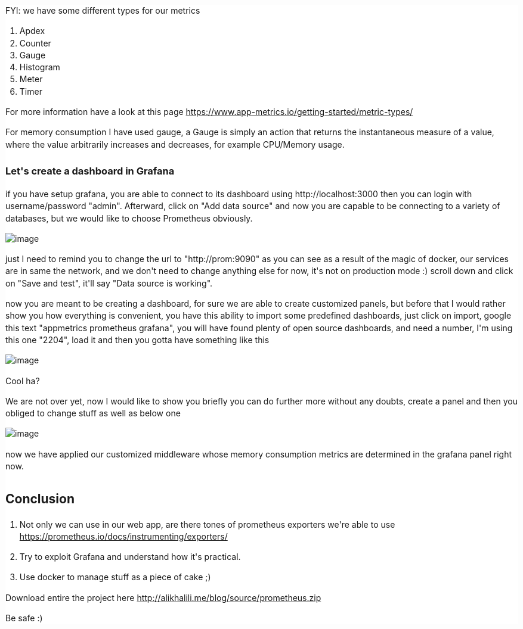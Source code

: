 FYI: we have some different types for our metrics
1) Apdex
2) Counter
3) Gauge
4) Histogram
5) Meter
6) Timer

For more information have a look at this page https://www.app-metrics.io/getting-started/metric-types/

For memory consumption I have used gauge, a Gauge is simply an action that returns the instantaneous measure of a value, where the value arbitrarily increases and decreases, for example CPU/Memory usage.


### Let's create a dashboard in Grafana
if you have setup grafana, you are able to connect  to its dashboard using http://localhost:3000 then you can login with username/password "admin".
Afterward, click on "Add data source" and now you are capable to be connecting to a variety of databases, but we would like to choose Prometheus obviously.

![image](/blog/source/prometheus1.PNG)

just I need to remind you to change the url to "http://prom:9090" as you can see as a result of the magic of docker, our services are in same the network, and we don't need to change anything else for now, it's not on production mode :)
scroll down and click on "Save and test", it'll say "Data source is working".

now you are meant to be creating a dashboard, for sure we are able to create customized panels, but before that I would rather show you how everything is convenient, you have this ability to import some predefined dashboards, just click on import, google this text "appmetrics prometheus grafana", you will have found plenty of open source dashboards, and need a number, I'm using this one "2204",
load it and then you gotta have something like this

![image](/blog/source/prometheus2.PNG)

Cool ha? 

We are not over yet, now I would like to show you briefly you can do further more without any doubts, create a panel and then you obliged to change stuff as well as below one

![image](/blog/source/prometheus3.PNG)

now we have applied our customized middleware whose memory consumption metrics are determined in the grafana panel right now.

## Conclusion
1) Not only we can use in our web app, are there tones of prometheus exporters we're able to use
https://prometheus.io/docs/instrumenting/exporters/

2) Try to exploit Grafana and understand how it's practical.

3) Use docker to manage stuff as a piece of cake ;)

Download entire the project here
http://alikhalili.me/blog/source/prometheus.zip

Be safe :)
